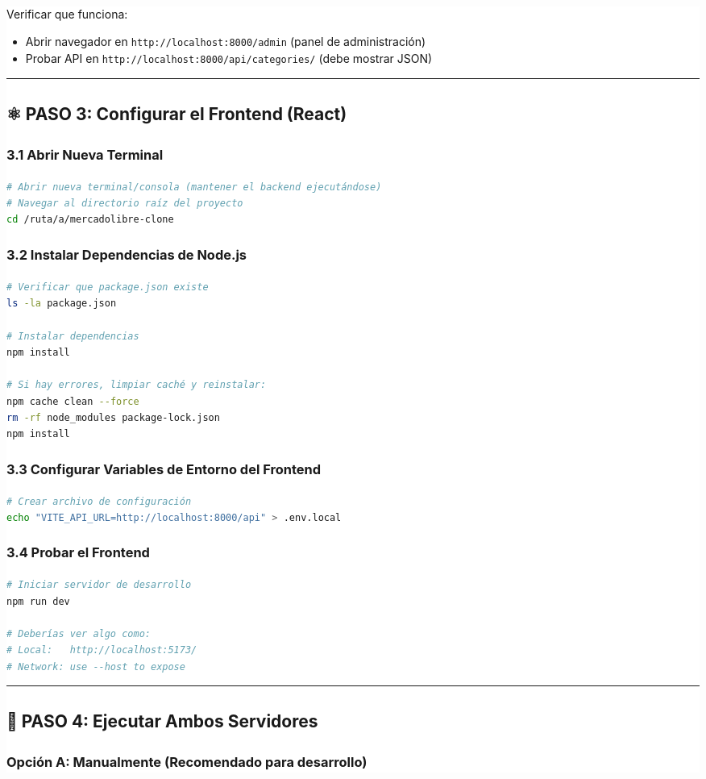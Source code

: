 Verificar que funciona:
- Abrir navegador en `http://localhost:8000/admin` (panel de administración)
- Probar API en `http://localhost:8000/api/categories/` (debe mostrar JSON)

---

## ⚛️ PASO 3: Configurar el Frontend (React)

### 3.1 Abrir Nueva Terminal
```bash
# Abrir nueva terminal/consola (mantener el backend ejecutándose)
# Navegar al directorio raíz del proyecto
cd /ruta/a/mercadolibre-clone
```

### 3.2 Instalar Dependencias de Node.js
```bash
# Verificar que package.json existe
ls -la package.json

# Instalar dependencias
npm install

# Si hay errores, limpiar caché y reinstalar:
npm cache clean --force
rm -rf node_modules package-lock.json
npm install
```

### 3.3 Configurar Variables de Entorno del Frontend
```bash
# Crear archivo de configuración
echo "VITE_API_URL=http://localhost:8000/api" > .env.local
```

### 3.4 Probar el Frontend
```bash
# Iniciar servidor de desarrollo
npm run dev

# Deberías ver algo como:
# Local:   http://localhost:5173/
# Network: use --host to expose
```

---

## 🚀 PASO 4: Ejecutar Ambos Servidores

### Opción A: Manualmente (Recomendado para desarrollo)
